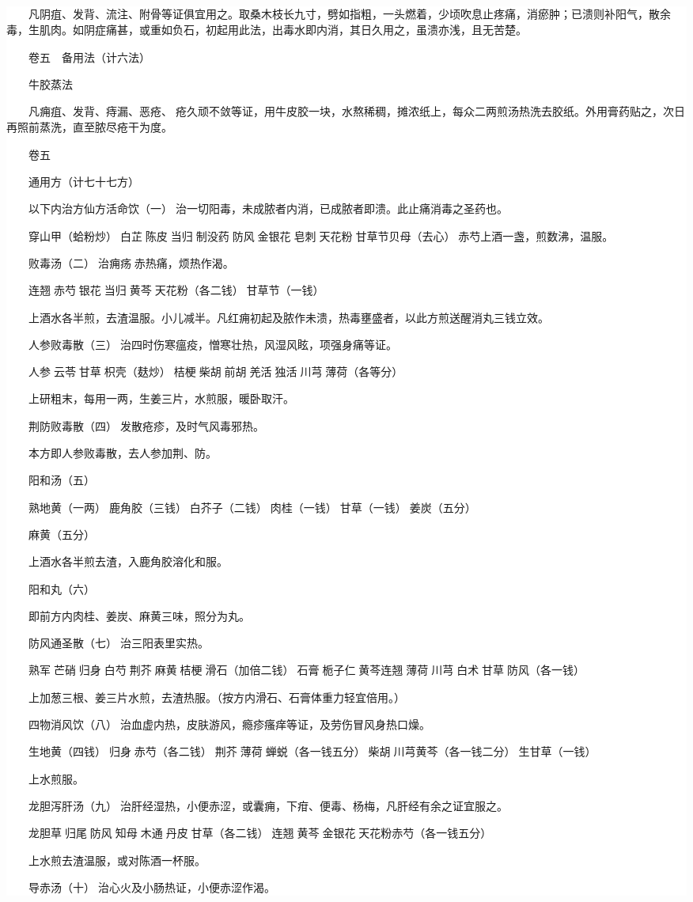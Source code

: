 　　凡阴疽、发背、流注、附骨等证俱宜用之。取桑木枝长九寸，劈如指粗，一头燃着，少顷吹息止疼痛，消瘀肿；已溃则补阳气，散余毒，生肌肉。如阴症痛甚，或重如负石，初起用此法，出毒水即内消，其日久用之，虽溃亦浅，且无苦楚。

　　卷五　备用法（计六法）

　　牛胶蒸法

　　凡痈疽、发背、痔漏、恶疮、 疮久顽不敛等证，用牛皮胶一块，水熬稀稠，摊浓纸上，每众二两煎汤热洗去胶纸。外用膏药贴之，次日再照前蒸洗，直至脓尽疮干为度。

　　卷五

　　通用方（计七十七方）

　　以下内治方仙方活命饮（一） 治一切阳毒，未成脓者内消，已成脓者即溃。此止痛消毒之圣药也。

　　穿山甲（蛤粉炒） 白芷 陈皮 当归 制没药 防风 金银花 皂刺 天花粉 甘草节贝母（去心） 赤芍上酒一盏，煎数沸，温服。

　　败毒汤（二） 治痈疡 赤热痛，烦热作渴。

　　连翘 赤芍 银花 当归 黄芩 天花粉（各二钱） 甘草节（一钱）

　　上酒水各半煎，去渣温服。小儿减半。凡红痈初起及脓作未溃，热毒壅盛者，以此方煎送醒消丸三钱立效。

　　人参败毒散（三） 治四时伤寒瘟疫，憎寒壮热，风湿风眩，项强身痛等证。

　　人参 云苓 甘草 枳壳（麸炒） 桔梗 柴胡 前胡 羌活 独活 川芎 薄荷（各等分）

　　上研粗末，每用一两，生姜三片，水煎服，暖卧取汗。

　　荆防败毒散（四） 发散疮疹，及时气风毒邪热。

　　本方即人参败毒散，去人参加荆、防。

　　阳和汤（五）

　　熟地黄（一两） 鹿角胶（三钱） 白芥子（二钱） 肉桂（一钱） 甘草（一钱） 姜炭（五分）

　　麻黄（五分）

　　上酒水各半煎去渣，入鹿角胶溶化和服。

　　阳和丸（六）

　　即前方内肉桂、姜炭、麻黄三味，照分为丸。

　　防风通圣散（七） 治三阳表里实热。

　　熟军 芒硝 归身 白芍 荆芥 麻黄 桔梗 滑石（加倍二钱） 石膏 栀子仁 黄芩连翘 薄荷 川芎 白术 甘草 防风（各一钱）

　　上加葱三根、姜三片水煎，去渣热服。（按方内滑石、石膏体重力轻宜倍用。）

　　四物消风饮（八） 治血虚内热，皮肤游风，瘾疹瘙痒等证，及劳伤冒风身热口燥。

　　生地黄（四钱） 归身 赤芍（各二钱） 荆芥 薄荷 蝉蜕（各一钱五分） 柴胡 川芎黄芩（各一钱二分） 生甘草（一钱）

　　上水煎服。

　　龙胆泻肝汤（九） 治肝经湿热，小便赤涩，或囊痈，下疳、便毒、杨梅，凡肝经有余之证宜服之。

　　龙胆草 归尾 防风 知母 木通 丹皮 甘草（各二钱） 连翘 黄芩 金银花 天花粉赤芍（各一钱五分）

　　上水煎去渣温服，或对陈酒一杯服。

　　导赤汤（十） 治心火及小肠热证，小便赤涩作渴。
